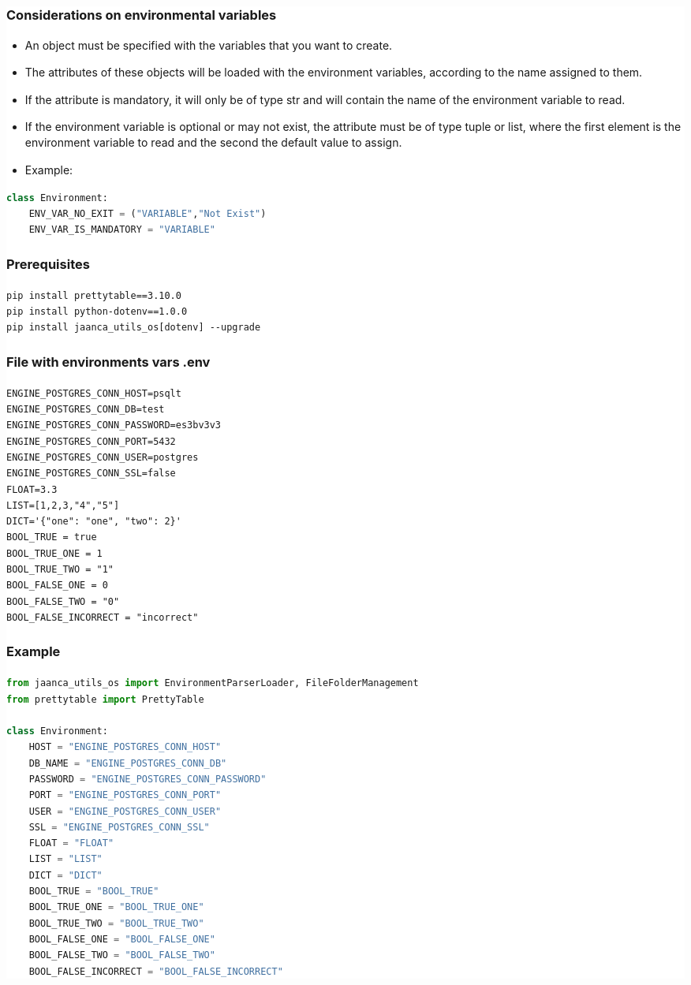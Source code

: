### Considerations on environmental variables
- An object must be specified with the variables that you want to create.
- The attributes of these objects will be loaded with the environment variables, according to the name assigned to them.
- If the attribute is mandatory, it will only be of type str and will contain the name of the environment variable to read.
- If the environment variable is optional or may not exist, the attribute must be of type tuple or list, where the first element is the environment variable to read and the second the default value to assign.

- Example:
```Python
class Environment:
    ENV_VAR_NO_EXIT = ("VARIABLE","Not Exist")
    ENV_VAR_IS_MANDATORY = "VARIABLE" 
```

### Prerequisites
```console    
pip install prettytable==3.10.0
pip install python-dotenv==1.0.0
pip install jaanca_utils_os[dotenv] --upgrade
```

### File with environments vars .env
```console
ENGINE_POSTGRES_CONN_HOST=psqlt
ENGINE_POSTGRES_CONN_DB=test
ENGINE_POSTGRES_CONN_PASSWORD=es3bv3v3
ENGINE_POSTGRES_CONN_PORT=5432
ENGINE_POSTGRES_CONN_USER=postgres
ENGINE_POSTGRES_CONN_SSL=false
FLOAT=3.3
LIST=[1,2,3,"4","5"]
DICT='{"one": "one", "two": 2}'
BOOL_TRUE = true
BOOL_TRUE_ONE = 1
BOOL_TRUE_TWO = "1"
BOOL_FALSE_ONE = 0
BOOL_FALSE_TWO = "0"
BOOL_FALSE_INCORRECT = "incorrect"
```

### Example
```Python
from jaanca_utils_os import EnvironmentParserLoader, FileFolderManagement
from prettytable import PrettyTable

class Environment:
    HOST = "ENGINE_POSTGRES_CONN_HOST"
    DB_NAME = "ENGINE_POSTGRES_CONN_DB"
    PASSWORD = "ENGINE_POSTGRES_CONN_PASSWORD"
    PORT = "ENGINE_POSTGRES_CONN_PORT"
    USER = "ENGINE_POSTGRES_CONN_USER"
    SSL = "ENGINE_POSTGRES_CONN_SSL"
    FLOAT = "FLOAT"
    LIST = "LIST"
    DICT = "DICT"
    BOOL_TRUE = "BOOL_TRUE"
    BOOL_TRUE_ONE = "BOOL_TRUE_ONE"
    BOOL_TRUE_TWO = "BOOL_TRUE_TWO"
    BOOL_FALSE_ONE = "BOOL_FALSE_ONE"
    BOOL_FALSE_TWO = "BOOL_FALSE_TWO"
    BOOL_FALSE_INCORRECT = "BOOL_FALSE_INCORRECT"
```